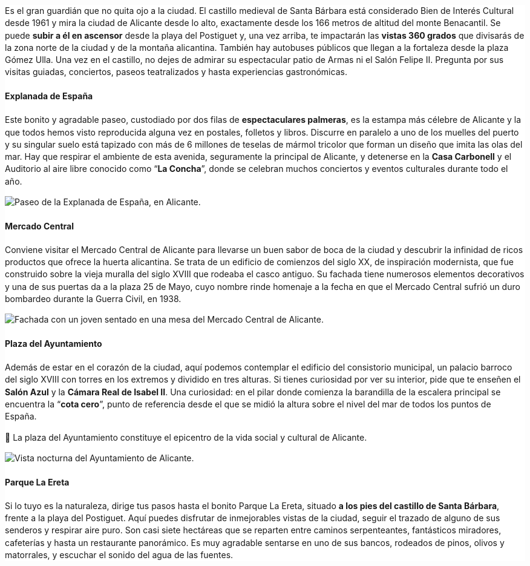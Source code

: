 Es el gran guardián que no quita ojo a la ciudad. El castillo medieval de Santa Bárbara 
está considerado Bien de Interés Cultural desde 1961 y mira la ciudad de Alicante desde 
lo alto, exactamente desde los 166 metros de altitud del monte Benacantil. Se puede 
**subir a él en ascensor** desde la playa del Postiguet y, una vez arriba, te impactarán 
las **vistas 360 grados** que divisarás de la zona norte de la ciudad y de la montaña 
alicantina. También hay autobuses públicos que llegan a la fortaleza desde la plaza 
Gómez Ulla. Una vez en el castillo, no dejes de admirar su espectacular patio de Armas 
ni el Salón Felipe II. Pregunta por sus visitas guiadas, conciertos, paseos 
teatralizados y hasta experiencias gastronómicas. 

#### Explanada de España

Este bonito y agradable paseo, custodiado por dos filas de **espectaculares palmeras**, 
es la estampa más célebre de Alicante y la que todos hemos visto reproducida alguna vez 
en postales, folletos y libros. Discurre en paralelo a uno de los muelles del puerto y 
su singular suelo está tapizado con más de 6 millones de teselas de mármol tricolor que 
forman un diseño que imita las olas del mar. Hay que respirar el ambiente de esta 
avenida, seguramente la principal de Alicante, y detenerse en la **Casa Carbonell** y el 
Auditorio al aire libre conocido como “**La Concha**”, donde se celebran muchos 
conciertos y eventos culturales durante todo el año. 

![Paseo de la Explanada de España, en Alicante.](https://fotos.etheriamagazine.com/2022/08/Explanada-paseo-alicante.jpg "Paseo de la Explanada de España, en Alicante.")

#### Mercado Central

Conviene visitar el Mercado Central de Alicante para llevarse un buen sabor de boca de 
la ciudad y descubrir la infinidad de ricos productos que ofrece la huerta alicantina. 
Se trata de un edificio de comienzos del siglo XX, de inspiración modernista, que fue 
construido sobre la vieja muralla del siglo XVIII que rodeaba el casco antiguo. Su 
fachada tiene numerosos elementos decorativos y una de sus puertas da a la plaza 25 de 
Mayo, cuyo nombre rinde homenaje a la fecha en que el Mercado Central sufrió un duro 
bombardeo durante la Guerra Civil, en 1938. 

![Fachada con un joven sentado en una mesa del Mercado Central de Alicante.](https://fotos.etheriamagazine.com/2022/08/alicante-mercado-central.jpg "Mercado Central de Alicante.")

#### Plaza del Ayuntamiento

Además de estar en el corazón de la ciudad, aquí podemos contemplar el edificio del 
consistorio municipal, un palacio barroco del siglo XVIII con torres en los extremos y 
dividido en tres alturas. Si tienes curiosidad por ver su interior, pide que te enseñen 
el **Salón Azul** y la **Cámara Real de Isabel II**. Una curiosidad: en el pilar donde 
comienza la barandilla de la escalera principal se encuentra la “**cota cero**”, punto 
de referencia desde el que se midió la altura sobre el nivel del mar de todos los puntos 
de España. 

📌 La plaza del Ayuntamiento constituye el epicentro de la vida social y cultural de 
Alicante. 

![Vista nocturna del Ayuntamiento de Alicante.](https://fotos.etheriamagazine.com/2022/08/ayuntamiento-alicante.jpg "Vista nocturna del Ayuntamiento.")

#### Parque La Ereta

Si lo tuyo es la naturaleza, dirige tus pasos hasta el bonito Parque La Ereta, situado 
**a los pies del castillo de Santa Bárbara**, frente a la playa del Postiguet. Aquí 
puedes disfrutar de inmejorables vistas de la ciudad, seguir el trazado de alguno de sus 
senderos y respirar aire puro. Son casi siete hectáreas que se reparten entre caminos 
serpenteantes, fantásticos miradores, cafeterías y hasta un restaurante panorámico. Es 
muy agradable sentarse en uno de sus bancos, rodeados de pinos, olivos y matorrales, y 
escuchar el sonido del agua de las fuentes. 
